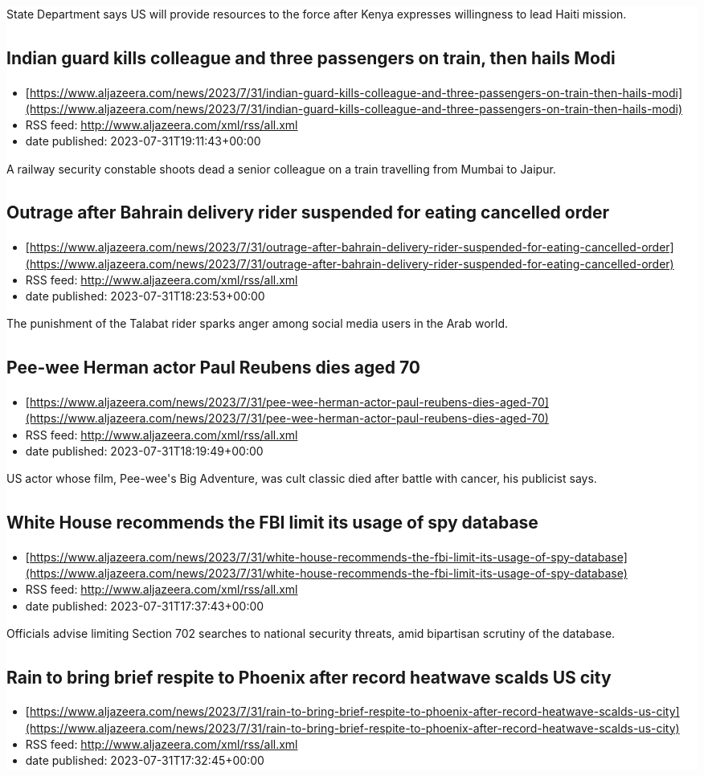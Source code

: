 State Department says US will provide resources to the force after Kenya expresses willingness to lead Haiti mission.

## Indian guard kills colleague and three passengers on train, then hails Modi
 - [https://www.aljazeera.com/news/2023/7/31/indian-guard-kills-colleague-and-three-passengers-on-train-then-hails-modi](https://www.aljazeera.com/news/2023/7/31/indian-guard-kills-colleague-and-three-passengers-on-train-then-hails-modi)
 - RSS feed: http://www.aljazeera.com/xml/rss/all.xml
 - date published: 2023-07-31T19:11:43+00:00

A railway security constable shoots dead a senior colleague on a train travelling from Mumbai to Jaipur.

## Outrage after Bahrain delivery rider suspended for eating cancelled order
 - [https://www.aljazeera.com/news/2023/7/31/outrage-after-bahrain-delivery-rider-suspended-for-eating-cancelled-order](https://www.aljazeera.com/news/2023/7/31/outrage-after-bahrain-delivery-rider-suspended-for-eating-cancelled-order)
 - RSS feed: http://www.aljazeera.com/xml/rss/all.xml
 - date published: 2023-07-31T18:23:53+00:00

The punishment of the Talabat rider sparks anger among social media users in the Arab world.

## Pee-wee Herman actor Paul Reubens dies aged 70
 - [https://www.aljazeera.com/news/2023/7/31/pee-wee-herman-actor-paul-reubens-dies-aged-70](https://www.aljazeera.com/news/2023/7/31/pee-wee-herman-actor-paul-reubens-dies-aged-70)
 - RSS feed: http://www.aljazeera.com/xml/rss/all.xml
 - date published: 2023-07-31T18:19:49+00:00

US actor whose film, Pee-wee&#039;s Big Adventure, was cult classic died after battle with cancer, his publicist says.

## White House recommends the FBI limit its usage of spy database
 - [https://www.aljazeera.com/news/2023/7/31/white-house-recommends-the-fbi-limit-its-usage-of-spy-database](https://www.aljazeera.com/news/2023/7/31/white-house-recommends-the-fbi-limit-its-usage-of-spy-database)
 - RSS feed: http://www.aljazeera.com/xml/rss/all.xml
 - date published: 2023-07-31T17:37:43+00:00

Officials advise limiting Section 702 searches to national security threats, amid bipartisan scrutiny of the database.

## Rain to bring brief respite to Phoenix after record heatwave scalds US city
 - [https://www.aljazeera.com/news/2023/7/31/rain-to-bring-brief-respite-to-phoenix-after-record-heatwave-scalds-us-city](https://www.aljazeera.com/news/2023/7/31/rain-to-bring-brief-respite-to-phoenix-after-record-heatwave-scalds-us-city)
 - RSS feed: http://www.aljazeera.com/xml/rss/all.xml
 - date published: 2023-07-31T17:32:45+00:00
